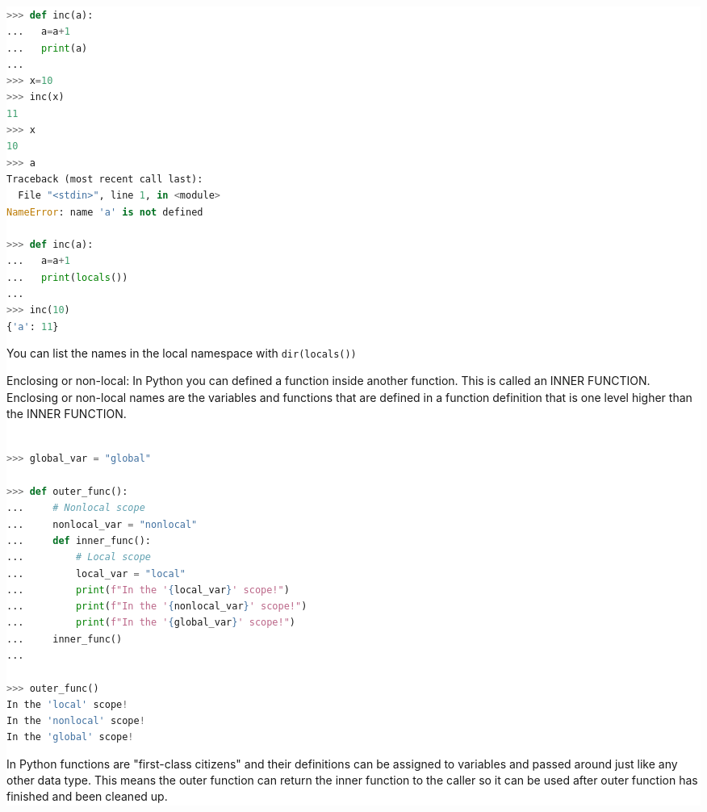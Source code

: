 ``` python
>>> def inc(a):
...   a=a+1
...   print(a)
...
>>> x=10
>>> inc(x)
11
>>> x
10
>>> a
Traceback (most recent call last):
  File "<stdin>", line 1, in <module>
NameError: name 'a' is not defined

>>> def inc(a):
...   a=a+1
...   print(locals())
...
>>> inc(10)
{'a': 11}
```

You can list the names in the local namespace with `dir(locals())`

Enclosing or non-local: In Python you can defined a function inside another function. This is called an INNER FUNCTION.
Enclosing or non-local names are the variables and functions that are defined in a function definition that is one level higher than the INNER FUNCTION.

``` python

>>> global_var = "global"

>>> def outer_func():
...     # Nonlocal scope
...     nonlocal_var = "nonlocal"
...     def inner_func():
...         # Local scope
...         local_var = "local"
...         print(f"In the '{local_var}' scope!")
...         print(f"In the '{nonlocal_var}' scope!")
...         print(f"In the '{global_var}' scope!")
...     inner_func()
...

>>> outer_func()
In the 'local' scope!
In the 'nonlocal' scope!
In the 'global' scope!
```

In Python functions are "first-class citizens" and their definitions can be assigned to variables and passed around just like any other data type. This means the outer function can return the inner function to the caller so it can be used after outer function has finished and been cleaned up.
